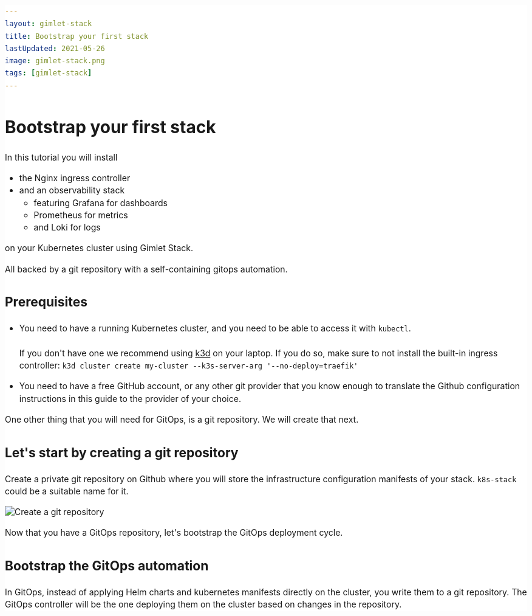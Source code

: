 ```yaml
---
layout: gimlet-stack
title: Bootstrap your first stack
lastUpdated: 2021-05-26
image: gimlet-stack.png
tags: [gimlet-stack]
---
```


# Bootstrap your first stack

In this tutorial you will install 

- the Nginx ingress controller 
- and an observability stack 
  - featuring Grafana for dashboards 
  - Prometheus for metrics
  - and Loki for logs
    
 on your Kubernetes cluster using Gimlet Stack.
 
All backed by a git repository with a self-containing gitops automation.

## Prerequisites

- You need to have a running Kubernetes cluster, and you need to be able to access it with `kubectl`. <br /><br />
If you don't have one we recommend using [k3d](https://k3d.io/#installation) on your laptop. 
  If you do so, make sure to not install the built-in ingress controller: `k3d cluster create my-cluster --k3s-server-arg '--no-deploy=traefik'`

- You need to have a free GitHub account, or any other git provider that you know enough to translate the Github configuration instructions in this guide to the provider of your choice.

One other thing that you will need for GitOps, is a git repository. We will create that next.

## Let's start by creating a git repository

Create a private git repository on Github where you will store the infrastructure configuration manifests of your stack. `k8s-stack` could be a suitable name for it.

![Create a git repository](/create-repository.png)

Now that you have a GitOps repository, let's bootstrap the GitOps deployment cycle.

## Bootstrap the GitOps automation

In GitOps, instead of applying Helm charts and kubernetes manifests directly on the cluster, you write them to a git repository.
The GitOps controller will be the one deploying them on the cluster based on changes in the repository.
